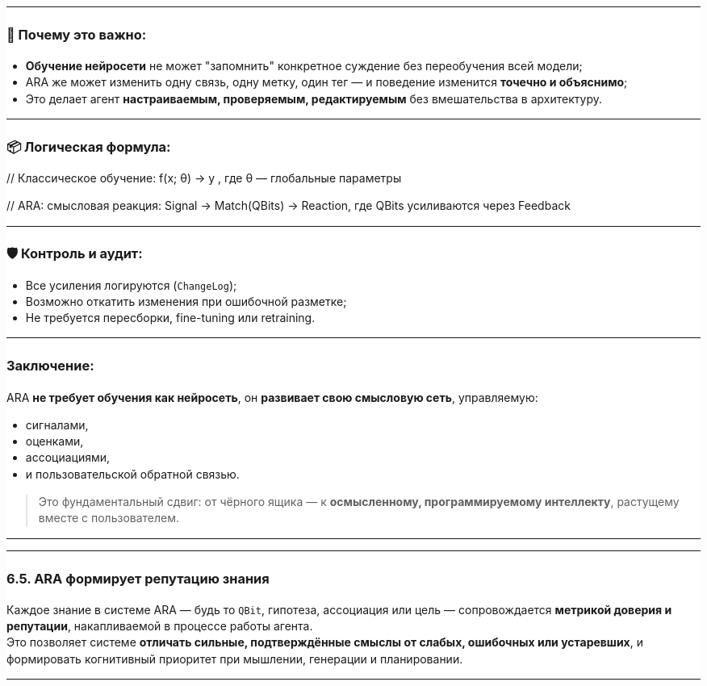 
---

### 🧩 Почему это важно:

* **Обучение нейросети** не может "запомнить" конкретное суждение без переобучения всей модели;
* ARA же может изменить одну связь, одну метку, один тег — и поведение изменится **точечно и объяснимо**;
* Это делает агент **настраиваемым, проверяемым, редактируемым** без вмешательства в архитектуру.

---

### 📦 Логическая формула:


// Классическое обучение:
f(x; θ) → y  , где θ — глобальные параметры

// ARA: смысловая реакция:
Signal → Match(QBits) → Reaction, где QBits усиливаются через Feedback


---

### 🛡 Контроль и аудит:

* Все усиления логируются (`ChangeLog`);
* Возможно откатить изменения при ошибочной разметке;
* Не требуется пересборки, fine-tuning или retraining.

---

### Заключение:

ARA **не требует обучения как нейросеть**,
он **развивает свою смысловую сеть**, управляемую:

* сигналами,
* оценками,
* ассоциациями,
* и пользовательской обратной связью.

> Это фундаментальный сдвиг: от чёрного ящика — к **осмысленному, программируемому интеллекту**, растущему вместе с пользователем.

---
---

### 6.5. ARA формирует репутацию знания

Каждое знание в системе ARA — будь то `QBit`, гипотеза, ассоциация или цель — сопровождается **метрикой доверия и репутации**, накапливаемой в процессе работы агента.  
Это позволяет системе **отличать сильные, подтверждённые смыслы от слабых, ошибочных или устаревших**, и формировать когнитивный приоритет при мышлении, генерации и планировании.

---

